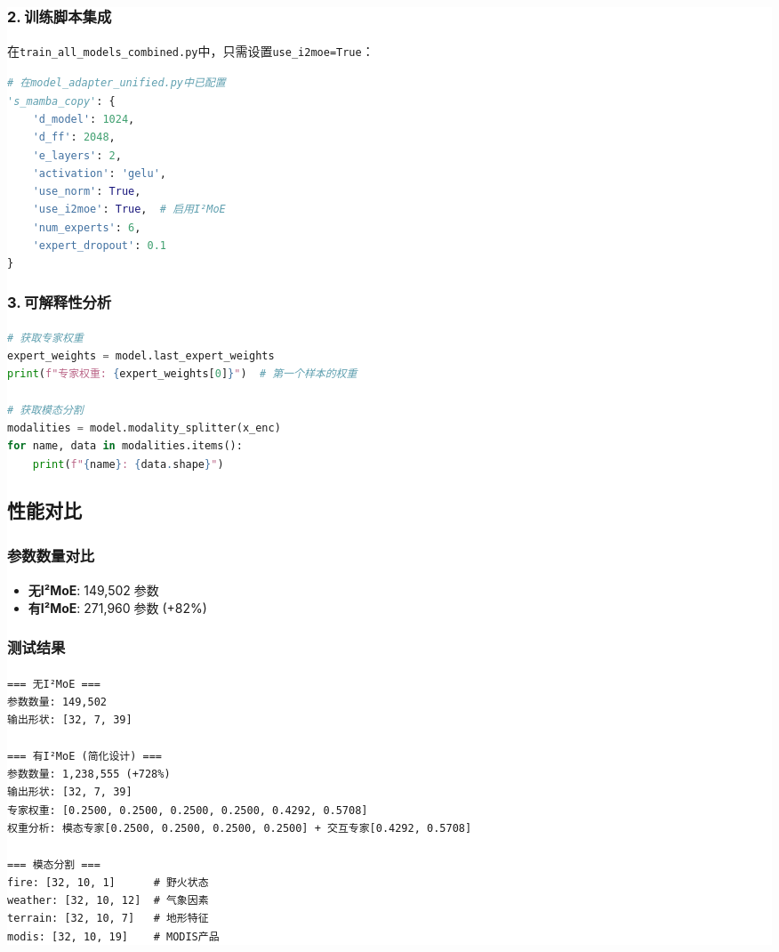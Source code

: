 
### 2. 训练脚本集成

在`train_all_models_combined.py`中，只需设置`use_i2moe=True`：

```python
# 在model_adapter_unified.py中已配置
's_mamba_copy': {
    'd_model': 1024,
    'd_ff': 2048,
    'e_layers': 2,
    'activation': 'gelu',
    'use_norm': True,
    'use_i2moe': True,  # 启用I²MoE
    'num_experts': 6,
    'expert_dropout': 0.1
}
```

### 3. 可解释性分析

```python
# 获取专家权重
expert_weights = model.last_expert_weights
print(f"专家权重: {expert_weights[0]}")  # 第一个样本的权重

# 获取模态分割
modalities = model.modality_splitter(x_enc)
for name, data in modalities.items():
    print(f"{name}: {data.shape}")
```

## 性能对比

### 参数数量对比
- **无I²MoE**: 149,502 参数
- **有I²MoE**: 271,960 参数 (+82%)

### 测试结果
```
=== 无I²MoE ===
参数数量: 149,502
输出形状: [32, 7, 39]

=== 有I²MoE (简化设计) ===  
参数数量: 1,238,555 (+728%)
输出形状: [32, 7, 39]
专家权重: [0.2500, 0.2500, 0.2500, 0.2500, 0.4292, 0.5708]
权重分析: 模态专家[0.2500, 0.2500, 0.2500, 0.2500] + 交互专家[0.4292, 0.5708]

=== 模态分割 ===
fire: [32, 10, 1]      # 野火状态
weather: [32, 10, 12]  # 气象因素
terrain: [32, 10, 7]   # 地形特征
modis: [32, 10, 19]    # MODIS产品
```
